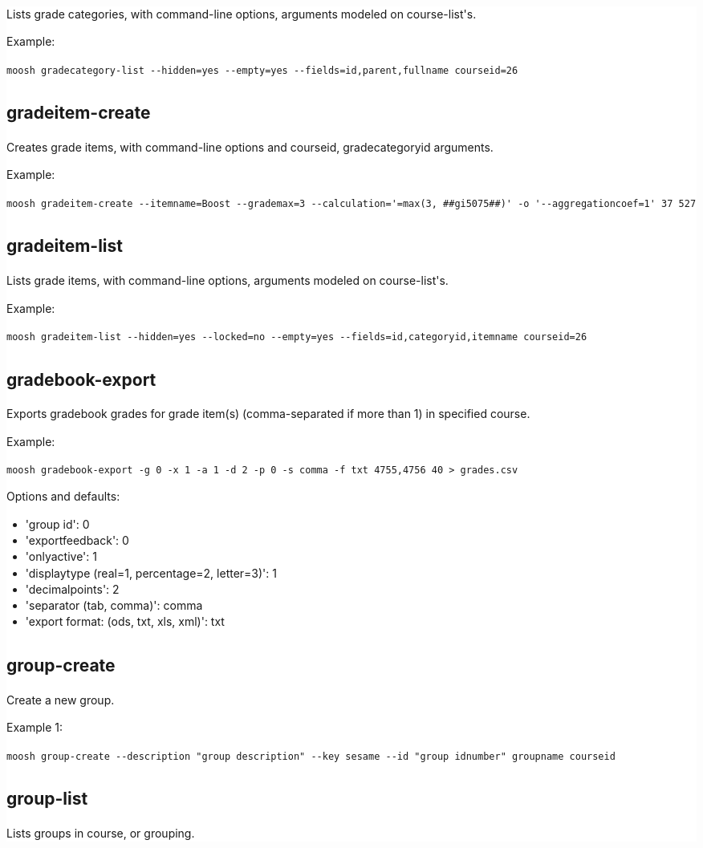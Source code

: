 Lists grade categories, with command-line options, arguments modeled on course-list's.

Example:

    moosh gradecategory-list --hidden=yes --empty=yes --fields=id,parent,fullname courseid=26

gradeitem-create
----------------

Creates grade items, with command-line options and courseid, gradecategoryid arguments.

Example:

    moosh gradeitem-create --itemname=Boost --grademax=3 --calculation='=max(3, ##gi5075##)' -o '--aggregationcoef=1' 37 527

gradeitem-list
--------------

Lists grade items, with command-line options, arguments modeled on course-list's.

Example:

    moosh gradeitem-list --hidden=yes --locked=no --empty=yes --fields=id,categoryid,itemname courseid=26

gradebook-export
----------------

Exports gradebook grades for grade item(s) (comma-separated if more than 1) in specified course.

Example:

    moosh gradebook-export -g 0 -x 1 -a 1 -d 2 -p 0 -s comma -f txt 4755,4756 40 > grades.csv

Options and defaults:

* 'group id': 0
* 'exportfeedback': 0
* 'onlyactive': 1
* 'displaytype (real=1, percentage=2, letter=3)': 1
* 'decimalpoints': 2
* 'separator (tab, comma)': comma
* 'export format: (ods, txt, xls, xml)': txt

group-create
------------

Create a new group.

Example 1:

    moosh group-create --description "group description" --key sesame --id "group idnumber" groupname courseid

group-list
----------

Lists groups in course, or grouping.
